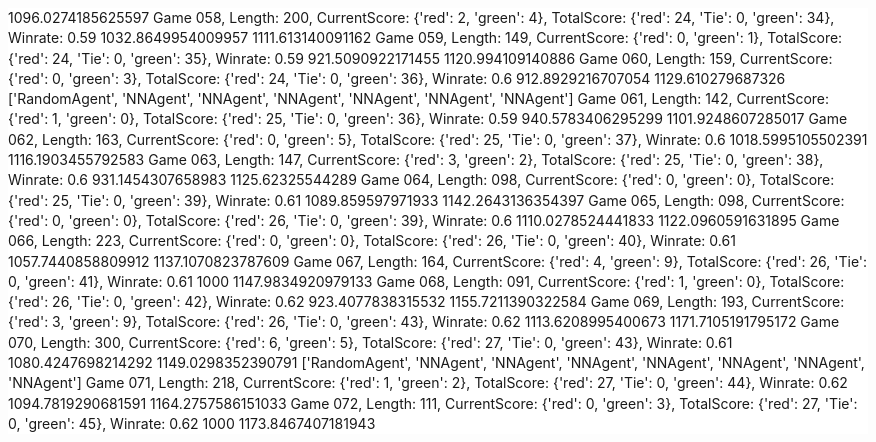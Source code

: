 1096.0274185625597
Game 058, Length: 200,      CurrentScore: {'red': 2, 'green': 4},      TotalScore: {'red': 24, 'Tie': 0, 'green': 34},  Winrate: 0.59
1032.8649954009957
1111.613140091162
Game 059, Length: 149,      CurrentScore: {'red': 0, 'green': 1},      TotalScore: {'red': 24, 'Tie': 0, 'green': 35},  Winrate: 0.59
921.5090922171455
1120.994109140886
Game 060, Length: 159,      CurrentScore: {'red': 0, 'green': 3},      TotalScore: {'red': 24, 'Tie': 0, 'green': 36},  Winrate: 0.6
912.8929216707054
1129.610279687326
['RandomAgent', 'NNAgent', 'NNAgent', 'NNAgent', 'NNAgent', 'NNAgent', 'NNAgent']
Game 061, Length: 142,      CurrentScore: {'red': 1, 'green': 0},      TotalScore: {'red': 25, 'Tie': 0, 'green': 36},  Winrate: 0.59
940.5783406295299
1101.9248607285017
Game 062, Length: 163,      CurrentScore: {'red': 0, 'green': 5},      TotalScore: {'red': 25, 'Tie': 0, 'green': 37},  Winrate: 0.6
1018.5995105502391
1116.1903455792583
Game 063, Length: 147,      CurrentScore: {'red': 3, 'green': 2},      TotalScore: {'red': 25, 'Tie': 0, 'green': 38},  Winrate: 0.6
931.1454307658983
1125.62325544289
Game 064, Length: 098,      CurrentScore: {'red': 0, 'green': 0},      TotalScore: {'red': 25, 'Tie': 0, 'green': 39},  Winrate: 0.61
1089.859597971933
1142.2643136354397
Game 065, Length: 098,      CurrentScore: {'red': 0, 'green': 0},      TotalScore: {'red': 26, 'Tie': 0, 'green': 39},  Winrate: 0.6
1110.0278524441833
1122.0960591631895
Game 066, Length: 223,      CurrentScore: {'red': 0, 'green': 0},      TotalScore: {'red': 26, 'Tie': 0, 'green': 40},  Winrate: 0.61
1057.7440858809912
1137.1070823787609
Game 067, Length: 164,      CurrentScore: {'red': 4, 'green': 9},      TotalScore: {'red': 26, 'Tie': 0, 'green': 41},  Winrate: 0.61
1000
1147.9834920979133
Game 068, Length: 091,      CurrentScore: {'red': 1, 'green': 0},      TotalScore: {'red': 26, 'Tie': 0, 'green': 42},  Winrate: 0.62
923.4077838315532
1155.7211390322584
Game 069, Length: 193,      CurrentScore: {'red': 3, 'green': 9},      TotalScore: {'red': 26, 'Tie': 0, 'green': 43},  Winrate: 0.62
1113.6208995400673
1171.7105191795172
Game 070, Length: 300,      CurrentScore: {'red': 6, 'green': 5},      TotalScore: {'red': 27, 'Tie': 0, 'green': 43},  Winrate: 0.61
1080.4247698214292
1149.0298352390791
['RandomAgent', 'NNAgent', 'NNAgent', 'NNAgent', 'NNAgent', 'NNAgent', 'NNAgent', 'NNAgent']
Game 071, Length: 218,      CurrentScore: {'red': 1, 'green': 2},      TotalScore: {'red': 27, 'Tie': 0, 'green': 44},  Winrate: 0.62
1094.7819290681591
1164.2757586151033
Game 072, Length: 111,      CurrentScore: {'red': 0, 'green': 3},      TotalScore: {'red': 27, 'Tie': 0, 'green': 45},  Winrate: 0.62
1000
1173.8467407181943